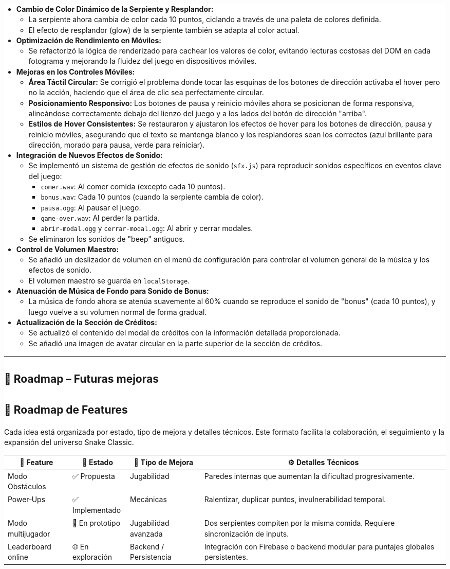 - **Cambio de Color Dinámico de la Serpiente y Resplandor:**
    - La serpiente ahora cambia de color cada 10 puntos, ciclando a través de una paleta de colores definida.
    - El efecto de resplandor (glow) de la serpiente también se adapta al color actual.
- **Optimización de Rendimiento en Móviles:**
    - Se refactorizó la lógica de renderizado para cachear los valores de color, evitando lecturas costosas del DOM en cada fotograma y mejorando la fluidez del juego en dispositivos móviles.
- **Mejoras en los Controles Móviles:**
    - **Área Táctil Circular:** Se corrigió el problema donde tocar las esquinas de los botones de dirección activaba el hover pero no la acción, haciendo que el área de clic sea perfectamente circular.
    - **Posicionamiento Responsivo:** Los botones de pausa y reinicio móviles ahora se posicionan de forma responsiva, alineándose correctamente debajo del lienzo del juego y a los lados del botón de dirección "arriba".
    - **Estilos de Hover Consistentes:** Se restauraron y ajustaron los efectos de hover para los botones de dirección, pausa y reinicio móviles, asegurando que el texto se mantenga blanco y los resplandores sean los correctos (azul brillante para dirección, morado para pausa, verde para reiniciar).
- **Integración de Nuevos Efectos de Sonido:**
    - Se implementó un sistema de gestión de efectos de sonido (`sfx.js`) para reproducir sonidos específicos en eventos clave del juego:
        - `comer.wav`: Al comer comida (excepto cada 10 puntos).
        - `bonus.wav`: Cada 10 puntos (cuando la serpiente cambia de color).
        - `pausa.ogg`: Al pausar el juego.
        - `game-over.wav`: Al perder la partida.
        - `abrir-modal.ogg` y `cerrar-modal.ogg`: Al abrir y cerrar modales.
    - Se eliminaron los sonidos de "beep" antiguos.
- **Control de Volumen Maestro:**
    - Se añadió un deslizador de volumen en el menú de configuración para controlar el volumen general de la música y los efectos de sonido.
    - El volumen maestro se guarda en `localStorage`.
- **Atenuación de Música de Fondo para Sonido de Bonus:**
    - La música de fondo ahora se atenúa suavemente al 60% cuando se reproduce el sonido de "bonus" (cada 10 puntos), y luego vuelve a su volumen normal de forma gradual.
- **Actualización de la Sección de Créditos:**
    - Se actualizó el contenido del modal de créditos con la información detallada proporcionada.
    - Se añadió una imagen de avatar circular en la parte superior de la sección de créditos.

---

## 🎯 Roadmap – Futuras mejoras

## 🧠 Roadmap de Features

Cada idea está organizada por estado, tipo de mejora y detalles técnicos. Este formato facilita la colaboración, el seguimiento y la expansión del universo Snake Classic.

| 🧩 Feature                  | 📌 Estado         | 🧪 Tipo de Mejora     | ⚙️ Detalles Técnicos                                                                 |
|----------------------------|------------------|-----------------------|--------------------------------------------------------------------------------------|
| Modo Obstáculos            | ✅ Propuesta      | Jugabilidad           | Paredes internas que aumentan la dificultad progresivamente.                        |
| Power‑Ups                  | ✅ Implementado   | Mecánicas             | Ralentizar, duplicar puntos, invulnerabilidad temporal.                             |
| Modo multijugador          | 🔄 En prototipo   | Jugabilidad avanzada  | Dos serpientes compiten por la misma comida. Requiere sincronización de inputs.     |
| Leaderboard online         | 🌐 En exploración | Backend / Persistencia| Integración con Firebase o backend modular para puntajes globales persistentes.     |
